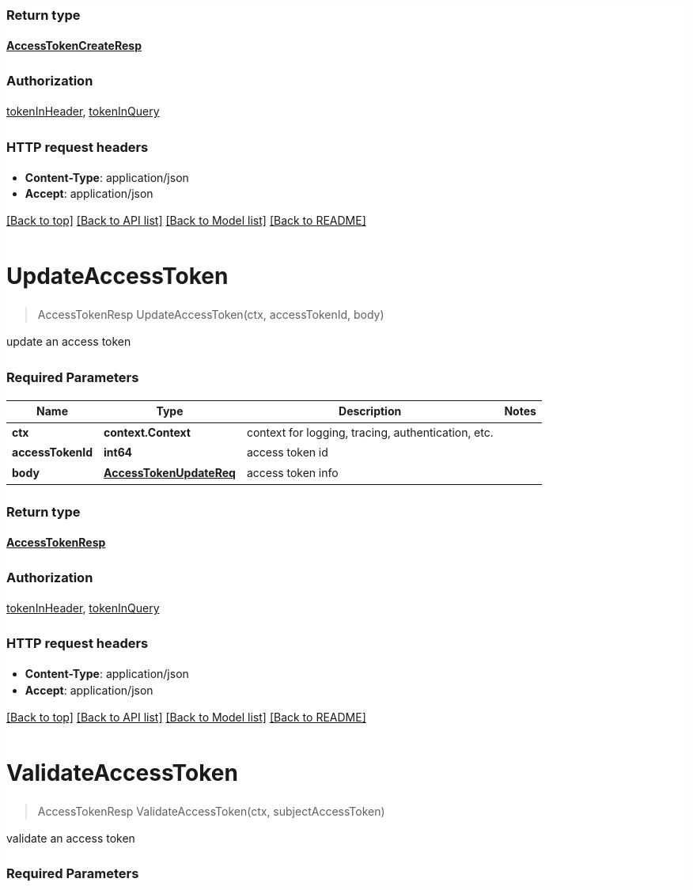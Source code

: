 ### Return type

[**AccessTokenCreateResp**](AccessTokenCreateResp.md)

### Authorization

[tokenInHeader](../README.md#tokenInHeader), [tokenInQuery](../README.md#tokenInQuery)

### HTTP request headers

 - **Content-Type**: application/json
 - **Accept**: application/json

[[Back to top]](#) [[Back to API list]](../README.md#documentation-for-api-endpoints) [[Back to Model list]](../README.md#documentation-for-models) [[Back to README]](../README.md)

# **UpdateAccessToken**
> AccessTokenResp UpdateAccessToken(ctx, accessTokenId, body)


update an access token

### Required Parameters

Name | Type | Description  | Notes
------------- | ------------- | ------------- | -------------
 **ctx** | **context.Context** | context for logging, tracing, authentication, etc.
  **accessTokenId** | **int64**| access token id | 
  **body** | [**AccessTokenUpdateReq**](AccessTokenUpdateReq.md)| access token info | 

### Return type

[**AccessTokenResp**](AccessTokenResp.md)

### Authorization

[tokenInHeader](../README.md#tokenInHeader), [tokenInQuery](../README.md#tokenInQuery)

### HTTP request headers

 - **Content-Type**: application/json
 - **Accept**: application/json

[[Back to top]](#) [[Back to API list]](../README.md#documentation-for-api-endpoints) [[Back to Model list]](../README.md#documentation-for-models) [[Back to README]](../README.md)

# **ValidateAccessToken**
> AccessTokenResp ValidateAccessToken(ctx, subjectAccessToken)


validate an access token

### Required Parameters
